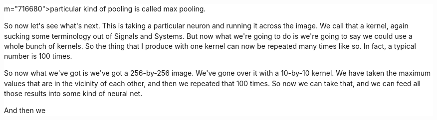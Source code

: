   m="716680">particular</span> <span m="717120">kind</span> <span
  m="717430">of</span> <span m="717520">pooling</span> <span
  m="717800">is</span> <span m="717930">called</span> <span
  m="718140">max</span> <span m="718370">pooling.</span></p><p><span
  m="720960">So</span> <span m="721130">now</span> <span m="721390">let's</span>
  <span m="721560">see</span> <span m="721720">what's</span> <span
  m="722010">next.</span> <span m="723200">This</span> <span
  m="723490">is</span> <span m="723700">taking</span> <span m="724340">a</span>
  <span m="724460">particular</span> <span m="725010">neuron</span> <span
  m="725560">and</span> <span m="725720">running it</span> <span
  m="726030">across</span> <span m="726480">the</span> <span
  m="726590">image.</span> <span m="728870">We</span> <span
  m="728970">call</span> <span m="729140">that</span> <span m="729280">a</span>
  <span m="729310">kernel,</span> <span m="730540">again</span> <span
  m="731510">sucking</span> <span m="731970">some</span> <span
  m="732180">terminology</span> <span m="732830">out</span> <span
  m="732970">of</span> <span m="733070">Signals</span> <span
  m="733450">and</span> <span m="733550">Systems.</span> <span
  m="734590">But</span> <span m="734740">now</span> <span m="734890">what</span>
  <span m="735010">we're</span> <span m="735080">going</span> <span
  m="735210">to</span> <span m="735280">do</span> <span m="735410">is</span>
  <span m="735510">we're</span> <span m="735590">going</span> <span
  m="735720">to</span> <span m="736210">say</span> <span m="737010">we
  could</span> <span m="737160">use</span> <span m="737330">a</span> <span
  m="737370">whole</span> <span m="737490">bunch</span> <span
  m="737680">of</span> <span m="737760">kernels.</span> <span
  m="739140">So</span> <span m="739380">the</span> <span m="739550">thing</span>
  <span m="739760">that</span> <span m="739870">I</span> <span
  m="739980">produce</span> <span m="740440">with</span> <span
  m="740600">one</span> <span m="740820">kernel</span> <span
  m="741990">can</span> <span m="742140">now</span> <span m="742360">be</span>
  <span m="742600">repeated</span> <span m="744120">many</span> <span
  m="744390">times</span> <span m="745686">like</span> <span
  m="746120">so.</span> <span m="747430">In</span> <span m="747550">fact,</span>
  <span m="747880">a</span> <span m="747950">typical</span> <span
  m="748290">number</span> <span m="748620">is</span> <span
  m="748720">100</span> <span m="749110">times.</span></p><p><span
  m="750870">So</span> <span m="751050">now</span> <span m="751260">what</span>
  <span m="751400">we've</span> <span m="751510">got</span> <span
  m="751780">is</span> <span m="751890">we've</span> <span m="752010">got</span>
  <span m="752140">a</span> <span m="752200">256-by-256</span> <span
  m="753650">image.</span> <span m="754440">We've</span> <span
  m="754610">gone</span> <span m="754840">over it</span> <span
  m="755230">with</span> <span m="755400">a</span> <span
  m="755440">10-by-10</span> <span m="757150">kernel.</span> <span
  m="758240">We</span> <span m="758515">have</span> <span
  m="758790">taken</span> <span m="759140">the</span> <span
  m="759220">maximum</span> <span m="761170">values</span> <span
  m="761600">that</span> <span m="761760">are</span> <span m="762110">in</span>
  <span m="762300">the</span> <span m="762360">vicinity</span> <span
  m="762870">of</span> <span m="762980">each</span> <span
  m="763220">other,</span> <span m="763750">and</span> <span
  m="763890">then</span> <span m="764000">we</span> <span
  m="764130">repeated</span> <span m="764590">that</span> <span
  m="766150">100</span> <span m="766510">times.</span> <span
  m="768270">So</span> <span m="768530">now</span> <span m="768740">we</span>
  <span m="768840">can</span> <span m="768950">take</span> <span
  m="769230">that,</span> <span m="770770">and</span> <span m="770900">we</span>
  <span m="770990">can</span> <span m="771130">feed</span> <span
  m="771420">all</span> <span m="771620">those</span> <span
  m="771900">results</span> <span m="773320">into</span> <span
  m="773510">some</span> <span m="773720">kind</span> <span m="773980">of</span>
  <span m="774070">neural</span> <span m="774320">net.</span></p><p><span
  m="775540">And</span> <span m="775690">then</span> <span m="775810">we</span>